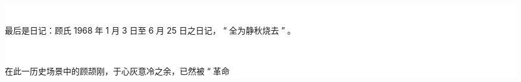   </span>
  <br/>
 </p>
 <p class="p2">
  <span class="s1">
   最后是日记：顾氏
  </span>
  <span class="s2">
   1968
  </span>
  <span class="s1">
   年
  </span>
  <span class="s2">
   1
  </span>
  <span class="s1">
   月
  </span>
  <span class="s2">
   3
  </span>
  <span class="s1">
   日至
  </span>
  <span class="s2">
   6
  </span>
  <span class="s1">
   月
  </span>
  <span class="s2">
   25
  </span>
  <span class="s1">
   日之日记，
  </span>
  <span class="s2">
   “
  </span>
  <span class="s1">
   全为静秋烧去
  </span>
  <span class="s2">
   ”
  </span>
  <span class="s1">
   。
  </span>
 </p>
 <p class="p1">
  <span class="s1">
  </span>
  <br/>
 </p>
 <p class="p2">
  <span class="s1">
   在此一历史场景中的顾颉刚，于心灰意冷之余，已然被
  </span>
  <span class="s2">
   “
  </span>
  <span class="s1">
   革命